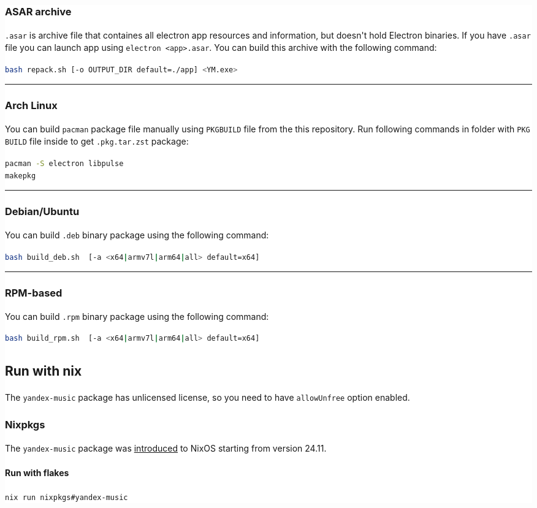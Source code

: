 ### ASAR archive

`.asar` is archive file that containes all electron app resources and information, but doesn't hold Electron binaries. If you have `.asar` file you can launch app using `electron <app>.asar`. You can build this archive with the following command:

```bash
bash repack.sh [-o OUTPUT_DIR default=./app] <YM.exe>
```

***

### Arch Linux

You can build `pacman` package file manually using `PKGBUILD` file from the this repository. Run following commands in folder with `PKGBUILD` file inside to get `.pkg.tar.zst` package:

```bash
pacman -S electron libpulse
makepkg
```

***

### Debian/Ubuntu

You can build `.deb` binary package using the following command:

```bash
bash build_deb.sh  [-a <x64|armv7l|arm64|all> default=x64]
```

***

### RPM-based

You can build `.rpm` binary package using the following command:

```bash
bash build_rpm.sh  [-a <x64|armv7l|arm64|all> default=x64]
```

## Run with nix

The `yandex-music` package has unlicensed license, so you need to have
`allowUnfree` option enabled.

### Nixpkgs

The `yandex-music` package was
[introduced](https://github.com/NixOS/nixpkgs/pull/337425) to NixOS starting
from version 24.11.

#### Run with flakes

```bash
nix run nixpkgs#yandex-music
```
